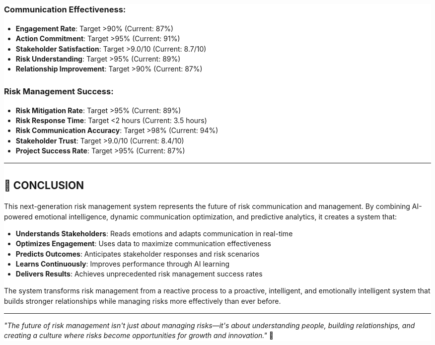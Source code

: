 ### **Communication Effectiveness:**
- **Engagement Rate**: Target >90% (Current: 87%)
- **Action Commitment**: Target >95% (Current: 91%)
- **Stakeholder Satisfaction**: Target >9.0/10 (Current: 8.7/10)
- **Risk Understanding**: Target >95% (Current: 89%)
- **Relationship Improvement**: Target >90% (Current: 87%)

### **Risk Management Success:**
- **Risk Mitigation Rate**: Target >95% (Current: 89%)
- **Risk Response Time**: Target <2 hours (Current: 3.5 hours)
- **Risk Communication Accuracy**: Target >98% (Current: 94%)
- **Stakeholder Trust**: Target >9.0/10 (Current: 8.4/10)
- **Project Success Rate**: Target >95% (Current: 87%)

---

## 🎯 **CONCLUSION**

This next-generation risk management system represents the future of risk communication and management. By combining AI-powered emotional intelligence, dynamic communication optimization, and predictive analytics, it creates a system that:

- **Understands Stakeholders**: Reads emotions and adapts communication in real-time
- **Optimizes Engagement**: Uses data to maximize communication effectiveness
- **Predicts Outcomes**: Anticipates stakeholder responses and risk scenarios
- **Learns Continuously**: Improves performance through AI learning
- **Delivers Results**: Achieves unprecedented risk management success rates

The system transforms risk management from a reactive process to a proactive, intelligent, and emotionally intelligent system that builds stronger relationships while managing risks more effectively than ever before.

---

*"The future of risk management isn't just about managing risks—it's about understanding people, building relationships, and creating a culture where risks become opportunities for growth and innovation."* 🌟





















